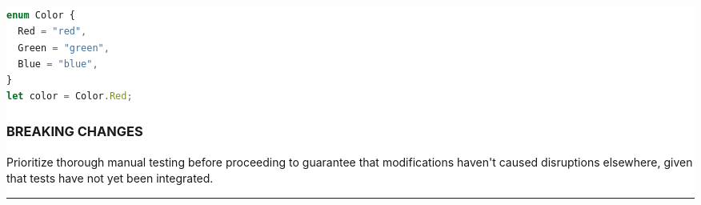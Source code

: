 ```ts
enum Color {
  Red = "red",
  Green = "green",
  Blue = "blue",
}
let color = Color.Red;
```

### BREAKING CHANGES

Prioritize thorough manual testing before proceeding to guarantee that modifications haven't caused disruptions elsewhere, given that tests have not yet been integrated.

----

[styled-components]: https://emotion.sh/docs/styled
